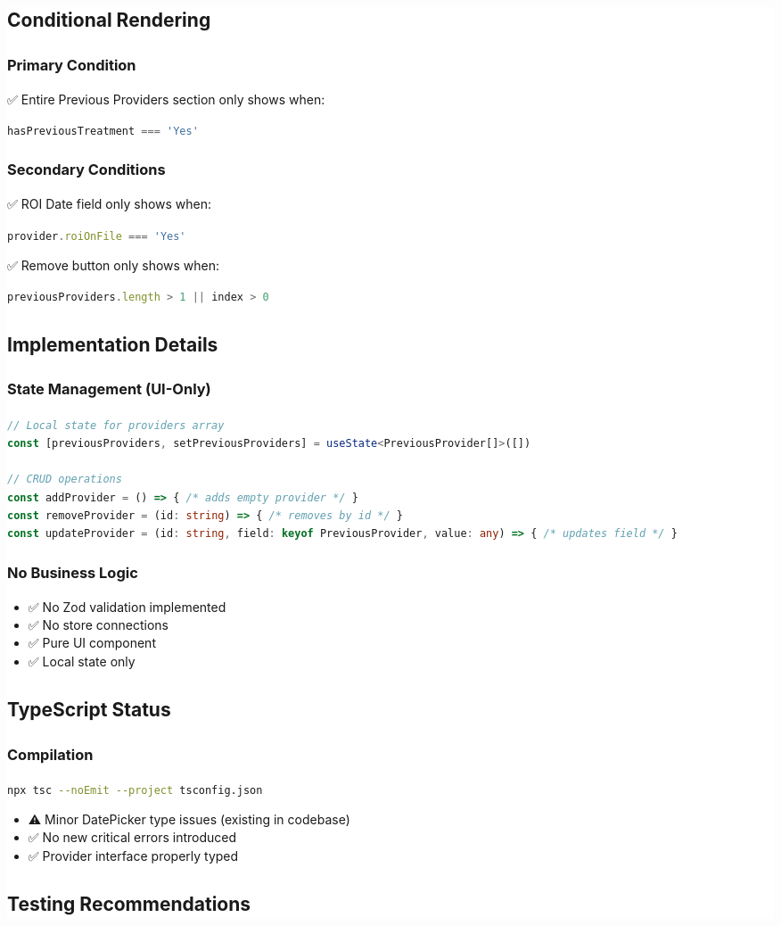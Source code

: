 ## Conditional Rendering

### Primary Condition
✅ Entire Previous Providers section only shows when:
```javascript
hasPreviousTreatment === 'Yes'
```

### Secondary Conditions
✅ ROI Date field only shows when:
```javascript
provider.roiOnFile === 'Yes'
```

✅ Remove button only shows when:
```javascript
previousProviders.length > 1 || index > 0
```

## Implementation Details

### State Management (UI-Only)
```typescript
// Local state for providers array
const [previousProviders, setPreviousProviders] = useState<PreviousProvider[]>([])

// CRUD operations
const addProvider = () => { /* adds empty provider */ }
const removeProvider = (id: string) => { /* removes by id */ }
const updateProvider = (id: string, field: keyof PreviousProvider, value: any) => { /* updates field */ }
```

### No Business Logic
- ✅ No Zod validation implemented
- ✅ No store connections
- ✅ Pure UI component
- ✅ Local state only

## TypeScript Status

### Compilation
```bash
npx tsc --noEmit --project tsconfig.json
```
- ⚠️ Minor DatePicker type issues (existing in codebase)
- ✅ No new critical errors introduced
- ✅ Provider interface properly typed

## Testing Recommendations
